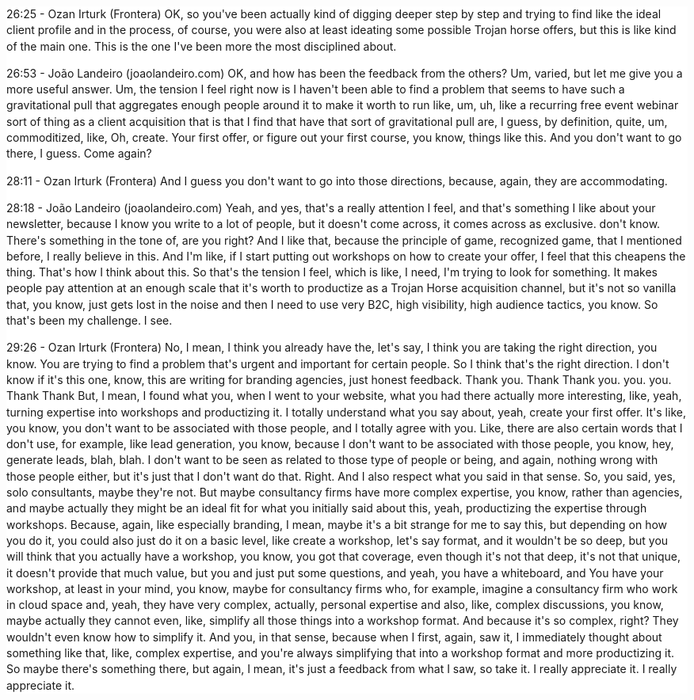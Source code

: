 26:25 - Ozan Irturk (Frontera)
  OK, so you've been actually kind of digging deeper step by step and trying to find like the ideal client profile and in the process, of course, you were also at least ideating some possible Trojan horse offers, but this is like kind of the main one.  This is the one I've been more the most disciplined about.

26:53 - João Landeiro (joaolandeiro.com)
  OK, and how has been the feedback from the others? Um, varied, but let me give you a more useful answer.  Um, the tension I feel right now is I haven't been able to find a problem that seems to have such a gravitational pull that aggregates enough people around it to make it worth to run like, um, uh, like a recurring free event webinar sort of thing as a client acquisition that is that I find that have that sort of gravitational pull are, I guess, by definition, quite, um, commoditized, like, Oh, create.  Your first offer, or figure out your first course, you know, things like this. And you don't want to go there, I guess.  Come again?

28:11 - Ozan Irturk (Frontera)
  And I guess you don't want to go into those directions, because, again, they are accommodating.

28:18 - João Landeiro (joaolandeiro.com)
  Yeah, and yes, that's a really attention I feel, and that's something I like about your newsletter, because I know you write to a lot of people, but it doesn't come across, it comes across as exclusive.  don't know. There's something in the tone of, are you right? And I like that, because the principle of game, recognized game, that I mentioned before, I really believe in this.  And I'm like, if I start putting out workshops on how to create your offer, I feel that this cheapens the thing.  That's how I think about this. So that's the tension I feel, which is like, I need, I'm trying to look for something.  It makes people pay attention at an enough scale that it's worth to productize as a Trojan Horse acquisition channel, but it's not so vanilla that, you know, just gets lost in the noise and then I need to use very B2C, high visibility, high audience tactics, you know.  So that's been my challenge. I see.

29:26 - Ozan Irturk (Frontera)
  No, I mean, I think you already have the, let's say, I think you are taking the right direction, you know.  You are trying to find a problem that's urgent and important for certain people. So I think that's the right direction.  I don't know if it's this one, know, this are writing for branding agencies, just honest feedback. Thank you. Thank Thank you.  you. you. Thank Thank But, I mean, I found what you, when I went to your website, what you had there actually more interesting, like, yeah, turning expertise into workshops and productizing it.  I totally understand what you say about, yeah, create your first offer. It's like, you know, you don't want to be associated with those people, and I totally agree with you.  Like, there are also certain words that I don't use, for example, like lead generation, you know, because I don't want to be associated with those people, you know, hey, generate leads, blah, blah.  I don't want to be seen as related to those type of people or being, and again, nothing wrong with those people either, but it's just that I don't want do that.  Right. And I also respect what you said in that sense. So, you said, yes, solo consultants, maybe they're not.  But maybe consultancy firms have more complex expertise, you know, rather than agencies, and maybe actually they might be an ideal fit for what you initially said about this, yeah, productizing the expertise through workshops.  Because, again, like especially branding, I mean, maybe it's a bit strange for me to say this, but depending on how you do it, you could also just do it on a basic level, like create a workshop, let's say format, and it wouldn't be so deep, but you will think that you actually have a workshop, you know, you got that coverage, even though it's not that deep, it's not that unique, it doesn't provide that much value, but you and just put some questions, and yeah, you have a whiteboard, and  You have your workshop, at least in your mind, you know, maybe for consultancy firms who, for example, imagine a consultancy firm who work in cloud space and, yeah, they have very complex, actually, personal expertise and also, like, complex discussions, you know, maybe actually they cannot even, like, simplify all those things into a workshop format.  And because it's so complex, right? They wouldn't even know how to simplify it. And you, in that sense, because when I first, again, saw it, I immediately thought about something like that, like, complex expertise, and you're always simplifying that into a workshop format and more productizing it.  So maybe there's something there, but again, I mean, it's just a feedback from what I saw, so take it.  I really appreciate it. I really appreciate it.

